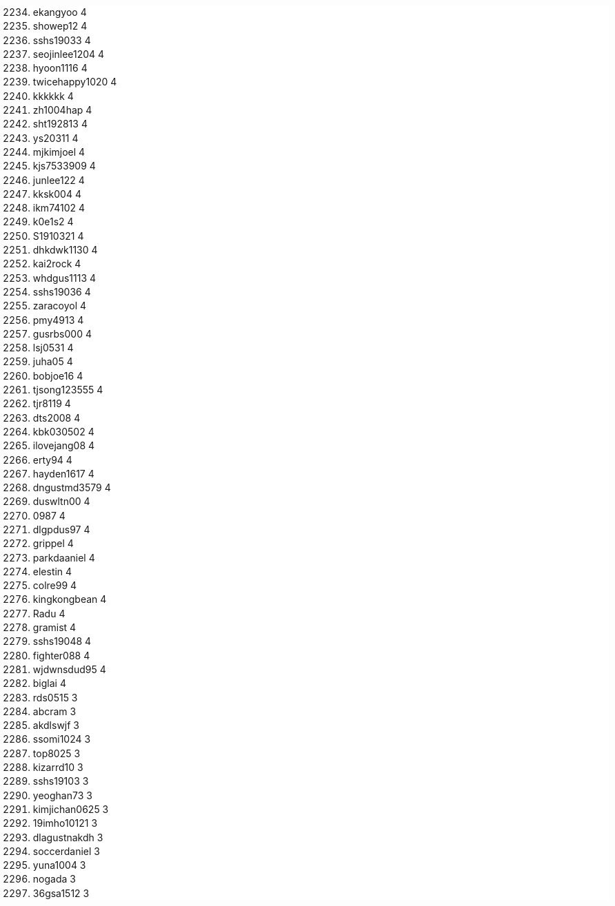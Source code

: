 2234) ekangyoo 4
2235) showep12 4
2236) sshs19033 4
2237) seojinlee1204 4
2238) hyoon1116 4
2239) twicehappy1020 4
2240) kkkkkk 4
2241) zh1004hap 4
2242) sht192813 4
2243) ys20311 4
2244) mjkimjoel 4
2245) kjs7533909 4
2246) junlee122 4
2247) kksk004 4
2248) ikm74102 4
2249) k0e1s2 4
2250) S1910321 4
2251) dhkdwk1130 4
2252) kai2rock 4
2253) whdgus1113 4
2254) sshs19036 4
2255) zaracoyol 4
2256) pmy4913 4
2257) gusrbs000 4
2258) lsj0531 4
2259) juha05 4
2260) bobjoe16 4
2261) tjsong123555 4
2262) tjr8119 4
2263) dts2008 4
2264) kbk030502 4
2265) ilovejang08 4
2266) erty94 4
2267) hayden1617 4
2268) dngustmd3579 4
2269) duswltn00 4
2270) 0987 4
2271) dlgpdus97 4
2272) grippel 4
2273) parkdaaniel 4
2274) elestin 4
2275) colre99 4
2276) kingkongbean 4
2277) Radu 4
2278) gramist 4
2279) sshs19048 4
2280) fighter088 4
2281) wjdwnsdud95 4
2282) biglai 4
2283) rds0515 3
2284) abcram 3
2285) akdlswjf 3
2286) ssomi1024 3
2287) top8025 3
2288) kizarrd10 3
2289) sshs19103 3
2290) yeoghan73 3
2291) kimjichan0625 3
2292) 19imho10121 3
2293) dlagustnakdh 3
2294) soccerdaniel 3
2295) yuna1004 3
2296) nogada 3
2297) 36gsa1512 3